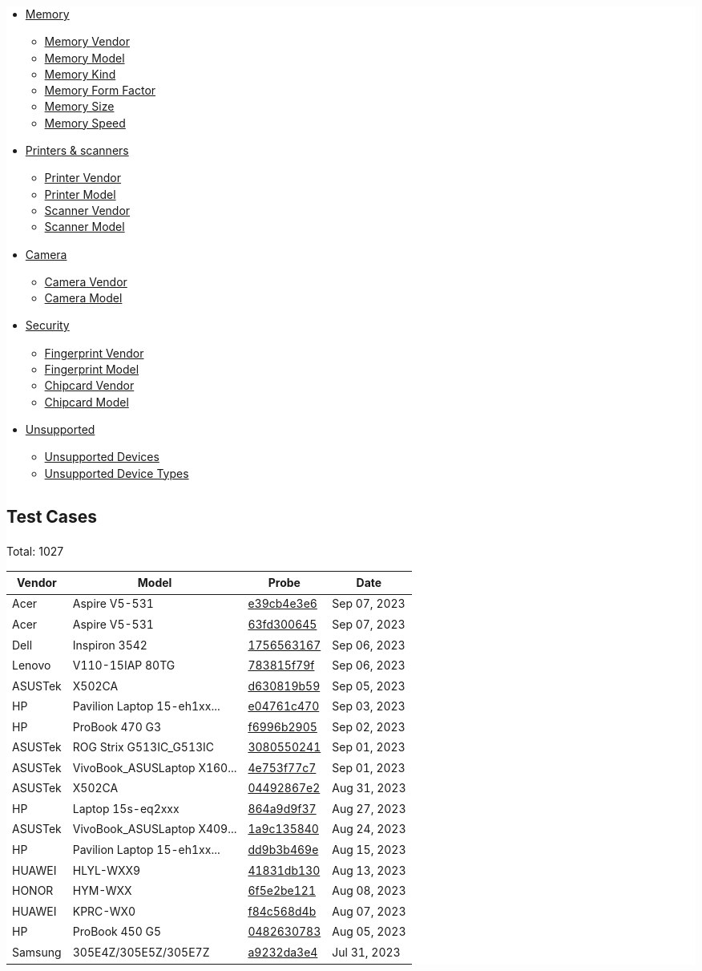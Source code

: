 * [ Memory ](#memory)
  - [ Memory Vendor            ](#memory-vendor)
  - [ Memory Model             ](#memory-model)
  - [ Memory Kind              ](#memory-kind)
  - [ Memory Form Factor       ](#memory-form-factor)
  - [ Memory Size              ](#memory-size)
  - [ Memory Speed             ](#memory-speed)

* [ Printers & scanners ](#printers--scanners)
  - [ Printer Vendor           ](#printer-vendor)
  - [ Printer Model            ](#printer-model)
  - [ Scanner Vendor           ](#scanner-vendor)
  - [ Scanner Model            ](#scanner-model)

* [ Camera ](#camera)
  - [ Camera Vendor            ](#camera-vendor)
  - [ Camera Model             ](#camera-model)

* [ Security ](#security)
  - [ Fingerprint Vendor       ](#fingerprint-vendor)
  - [ Fingerprint Model        ](#fingerprint-model)
  - [ Chipcard Vendor          ](#chipcard-vendor)
  - [ Chipcard Model           ](#chipcard-model)

* [ Unsupported ](#unsupported)
  - [ Unsupported Devices      ](#unsupported-devices)
  - [ Unsupported Device Types ](#unsupported-device-types)


Test Cases
----------

Total: 1027

| Vendor        | Model                       | Probe                                                      | Date         |
|---------------|-----------------------------|------------------------------------------------------------|--------------|
| Acer          | Aspire V5-531               | [e39cb4e3e6](https://linux-hardware.org/?probe=e39cb4e3e6) | Sep 07, 2023 |
| Acer          | Aspire V5-531               | [63fd300645](https://linux-hardware.org/?probe=63fd300645) | Sep 07, 2023 |
| Dell          | Inspiron 3542               | [1756563167](https://linux-hardware.org/?probe=1756563167) | Sep 06, 2023 |
| Lenovo        | V110-15IAP 80TG             | [783815f79f](https://linux-hardware.org/?probe=783815f79f) | Sep 06, 2023 |
| ASUSTek       | X502CA                      | [d630819b59](https://linux-hardware.org/?probe=d630819b59) | Sep 05, 2023 |
| HP            | Pavilion Laptop 15-eh1xx... | [e04761c470](https://linux-hardware.org/?probe=e04761c470) | Sep 03, 2023 |
| HP            | ProBook 470 G3              | [f6996b2905](https://linux-hardware.org/?probe=f6996b2905) | Sep 02, 2023 |
| ASUSTek       | ROG Strix G513IC_G513IC     | [3080550241](https://linux-hardware.org/?probe=3080550241) | Sep 01, 2023 |
| ASUSTek       | VivoBook_ASUSLaptop X160... | [4e753f77c7](https://linux-hardware.org/?probe=4e753f77c7) | Sep 01, 2023 |
| ASUSTek       | X502CA                      | [04492867e2](https://linux-hardware.org/?probe=04492867e2) | Aug 31, 2023 |
| HP            | Laptop 15s-eq2xxx           | [864a9d9f37](https://linux-hardware.org/?probe=864a9d9f37) | Aug 27, 2023 |
| ASUSTek       | VivoBook_ASUSLaptop X409... | [1a9c135840](https://linux-hardware.org/?probe=1a9c135840) | Aug 24, 2023 |
| HP            | Pavilion Laptop 15-eh1xx... | [dd9b3b469e](https://linux-hardware.org/?probe=dd9b3b469e) | Aug 15, 2023 |
| HUAWEI        | HLYL-WXX9                   | [41831db130](https://linux-hardware.org/?probe=41831db130) | Aug 13, 2023 |
| HONOR         | HYM-WXX                     | [6f5e2be121](https://linux-hardware.org/?probe=6f5e2be121) | Aug 08, 2023 |
| HUAWEI        | KPRC-WX0                    | [f84c568d4b](https://linux-hardware.org/?probe=f84c568d4b) | Aug 07, 2023 |
| HP            | ProBook 450 G5              | [0482630783](https://linux-hardware.org/?probe=0482630783) | Aug 05, 2023 |
| Samsung       | 305E4Z/305E5Z/305E7Z        | [a9232da3e4](https://linux-hardware.org/?probe=a9232da3e4) | Jul 31, 2023 |